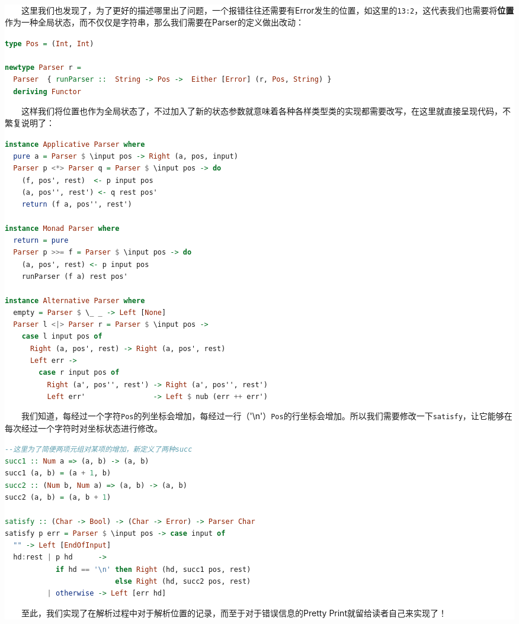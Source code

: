 &emsp;&emsp;这里我们也发现了，为了更好的描述哪里出了问题，一个报错往往还需要有Error发生的位置，如这里的`13:2`，这代表我们也需要将**位置**作为一种全局状态，而不仅仅是字符串，那么我们需要在Parser的定义做出改动：
```haskell
type Pos = (Int, Int)

newtype Parser r =  
  Parser  { runParser ::  String -> Pos ->  Either [Error] (r, Pos, String) }
  deriving Functor
```
&emsp;&emsp;这样我们将位置也作为全局状态了，不过加入了新的状态参数就意味着各种各样类型类的实现都需要改写，在这里就直接呈现代码，不繁复说明了：
```haskell
instance Applicative Parser where
  pure a = Parser $ \input pos -> Right (a, pos, input)
  Parser p <*> Parser q = Parser $ \input pos -> do
    (f, pos', rest)  <- p input pos
    (a, pos'', rest') <- q rest pos'
    return (f a, pos'', rest')

instance Monad Parser where
  return = pure
  Parser p >>= f = Parser $ \input pos -> do
    (a, pos', rest) <- p input pos
    runParser (f a) rest pos'
  
instance Alternative Parser where
  empty = Parser $ \_ _ -> Left [None]
  Parser l <|> Parser r = Parser $ \input pos ->
    case l input pos of
      Right (a, pos', rest) -> Right (a, pos', rest)
      Left err ->
        case r input pos of
          Right (a', pos'', rest') -> Right (a', pos'', rest')
          Left err'                -> Left $ nub (err ++ err')
```
&emsp;&emsp;我们知道，每经过一个字符`Pos`的列坐标会增加，每经过一行（'\n'）`Pos`的行坐标会增加。所以我们需要修改一下`satisfy`，让它能够在每次经过一个字符时对坐标状态进行修改。
```haskell
--这里为了简便两项元组对某项的增加，新定义了两种succ
succ1 :: Num a => (a, b) -> (a, b)
succ1 (a, b) = (a + 1, b)
succ2 :: (Num b, Num a) => (a, b) -> (a, b)
succ2 (a, b) = (a, b + 1)

satisfy :: (Char -> Bool) -> (Char -> Error) -> Parser Char
satisfy p err = Parser $ \input pos -> case input of 
  "" -> Left [EndOfInput]
  hd:rest | p hd      -> 
            if hd == '\n' then Right (hd, succ1 pos, rest)
                          else Right (hd, succ2 pos, rest)
          | otherwise -> Left [err hd]
```
&emsp;&emsp;至此，我们实现了在解析过程中对于解析位置的记录，而至于对于错误信息的Pretty Print就留给读者自己来实现了！